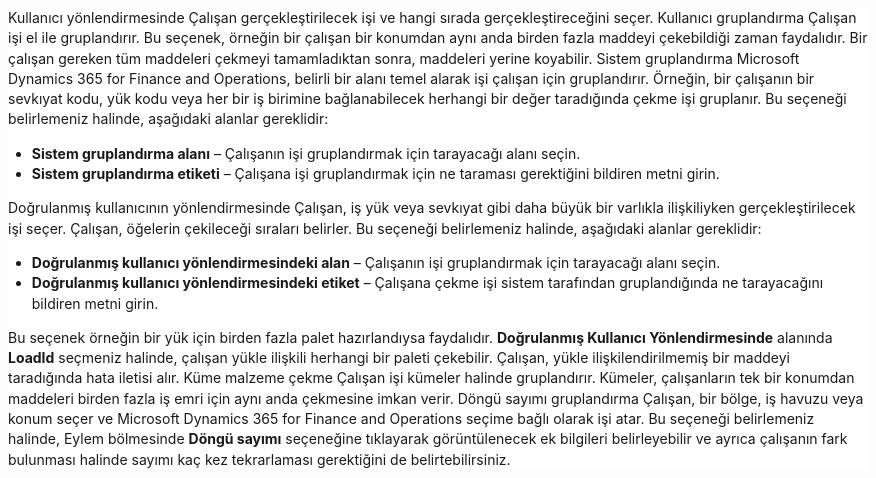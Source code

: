 <td>Kullanıcı yönlendirmesinde</td>
<td>Çalışan gerçekleştirilecek işi ve hangi sırada gerçekleştireceğini seçer.</td>
</tr>
<tr class="even">
<td>Kullanıcı gruplandırma</td>
<td>Çalışan işi el ile gruplandırır. Bu seçenek, örneğin bir çalışan bir konumdan aynı anda birden fazla maddeyi çekebildiği zaman faydalıdır. Bir çalışan gereken tüm maddeleri çekmeyi tamamladıktan sonra, maddeleri yerine koyabilir.</td>
</tr>
<tr class="odd">
<td>Sistem gruplandırma</td>
<td>Microsoft Dynamics 365 for Finance and Operations, belirli bir alanı temel alarak işi çalışan için gruplandırır. Örneğin, bir çalışanın bir sevkıyat kodu, yük kodu veya her bir iş birimine bağlanabilecek herhangi bir değer taradığında çekme işi gruplanır. Bu seçeneği belirlemeniz halinde, aşağıdaki alanlar gereklidir:
<ul>
<li><strong>Sistem gruplandırma alanı</strong> – Çalışanın işi gruplandırmak için tarayacağı alanı seçin.</li>
<li><strong>Sistem gruplandırma etiketi</strong> – Çalışana işi gruplandırmak için ne taraması gerektiğini bildiren metni girin.</li>
</ul></td>
</tr>
<tr class="even">
<td>Doğrulanmış kullanıcının yönlendirmesinde</td>
<td>Çalışan, iş yük veya sevkıyat gibi daha büyük bir varlıkla ilişkiliyken gerçekleştirilecek işi seçer. Çalışan, öğelerin çekileceği sıraları belirler. Bu seçeneği belirlemeniz halinde, aşağıdaki alanlar gereklidir:
<ul>
<li><strong>Doğrulanmış kullanıcı yönlendirmesindeki alan</strong> – Çalışanın işi gruplandırmak için tarayacağı alanı seçin.</li>
<li><strong>Doğrulanmış kullanıcı yönlendirmesindeki etiket</strong> – Çalışana çekme işi sistem tarafından gruplandığında ne tarayacağını bildiren metni girin.</li>
</ul>
Bu seçenek örneğin bir yük için birden fazla palet hazırlandıysa faydalıdır. <strong>Doğrulanmış Kullanıcı Yönlendirmesinde</strong> alanında <strong>LoadId</strong> seçmeniz halinde, çalışan yükle ilişkili herhangi bir paleti çekebilir. Çalışan, yükle ilişkilendirilmemiş bir maddeyi taradığında hata iletisi alır.</td>
</tr>
<tr class="odd">
<td>Küme malzeme çekme</td>
<td>Çalışan işi kümeler halinde gruplandırır. Kümeler, çalışanların tek bir konumdan maddeleri birden fazla iş emri için aynı anda çekmesine imkan verir.</td>
</tr>
<tr class="even">
<td>Döngü sayımı gruplandırma</td>
<td>Çalışan, bir bölge, iş havuzu veya konum seçer ve Microsoft Dynamics 365 for Finance and Operations seçime bağlı olarak işi atar. Bu seçeneği belirlemeniz halinde, Eylem bölmesinde <strong>Döngü sayımı</strong> seçeneğine tıklayarak görüntülenecek ek bilgileri belirleyebilir ve ayrıca çalışanın fark bulunması halinde sayımı kaç kez tekrarlaması gerektiğini de belirtebilirsiniz.</td>
</tr>
</tbody>
</table>
